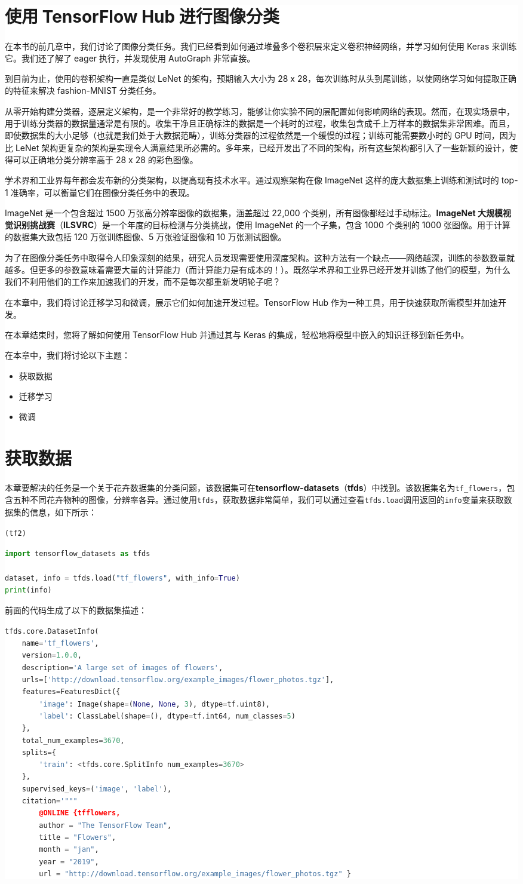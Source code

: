 # 使用 TensorFlow Hub 进行图像分类

在本书的前几章中，我们讨论了图像分类任务。我们已经看到如何通过堆叠多个卷积层来定义卷积神经网络，并学习如何使用 Keras 来训练它。我们还了解了 eager 执行，并发现使用 AutoGraph 非常直接。

到目前为止，使用的卷积架构一直是类似 LeNet 的架构，预期输入大小为 28 x 28，每次训练时从头到尾训练，以使网络学习如何提取正确的特征来解决 fashion-MNIST 分类任务。

从零开始构建分类器，逐层定义架构，是一个非常好的教学练习，能够让你实验不同的层配置如何影响网络的表现。然而，在现实场景中，用于训练分类器的数据量通常是有限的。收集干净且正确标注的数据是一个耗时的过程，收集包含成千上万样本的数据集非常困难。而且，即使数据集的大小足够（也就是我们处于大数据范畴），训练分类器的过程依然是一个缓慢的过程；训练可能需要数小时的 GPU 时间，因为比 LeNet 架构更复杂的架构是实现令人满意结果所必需的。多年来，已经开发出了不同的架构，所有这些架构都引入了一些新颖的设计，使得可以正确地分类分辨率高于 28 x 28 的彩色图像。

学术界和工业界每年都会发布新的分类架构，以提高现有技术水平。通过观察架构在像 ImageNet 这样的庞大数据集上训练和测试时的 top-1 准确率，可以衡量它们在图像分类任务中的表现。

ImageNet 是一个包含超过 1500 万张高分辨率图像的数据集，涵盖超过 22,000 个类别，所有图像都经过手动标注。**ImageNet 大规模视觉识别挑战赛**（**ILSVRC**）是一个年度的目标检测与分类挑战，使用 ImageNet 的一个子集，包含 1000 个类别的 1000 张图像。用于计算的数据集大致包括 120 万张训练图像、5 万张验证图像和 10 万张测试图像。

为了在图像分类任务中取得令人印象深刻的结果，研究人员发现需要使用深度架构。这种方法有一个缺点——网络越深，训练的参数数量就越多。但更多的参数意味着需要大量的计算能力（而计算能力是有成本的！）。既然学术界和工业界已经开发并训练了他们的模型，为什么我们不利用他们的工作来加速我们的开发，而不是每次都重新发明轮子呢？

在本章中，我们将讨论迁移学习和微调，展示它们如何加速开发过程。TensorFlow Hub 作为一种工具，用于快速获取所需模型并加速开发。

在本章结束时，您将了解如何使用 TensorFlow Hub 并通过其与 Keras 的集成，轻松地将模型中嵌入的知识迁移到新任务中。

在本章中，我们将讨论以下主题：

+   获取数据

+   迁移学习

+   微调

# 获取数据

本章要解决的任务是一个关于花卉数据集的分类问题，该数据集可在**tensorflow-datasets**（**tfds**）中找到。该数据集名为`tf_flowers`，包含五种不同花卉物种的图像，分辨率各异。通过使用`tfds`，获取数据非常简单，我们可以通过查看`tfds.load`调用返回的`info`变量来获取数据集的信息，如下所示：

`(tf2)`

```py
import tensorflow_datasets as tfds

dataset, info = tfds.load("tf_flowers", with_info=True)
print(info)
```

前面的代码生成了以下的数据集描述：

```py
tfds.core.DatasetInfo(
    name='tf_flowers',
    version=1.0.0,
    description='A large set of images of flowers',
    urls=['http://download.tensorflow.org/example_images/flower_photos.tgz'],
    features=FeaturesDict({
        'image': Image(shape=(None, None, 3), dtype=tf.uint8),
        'label': ClassLabel(shape=(), dtype=tf.int64, num_classes=5)
    },
    total_num_examples=3670,
    splits={
        'train': <tfds.core.SplitInfo num_examples=3670>
    },
    supervised_keys=('image', 'label'),
    citation='"""
        @ONLINE {tfflowers,
        author = "The TensorFlow Team",
        title = "Flowers",
        month = "jan",
        year = "2019",
        url = "http://download.tensorflow.org/example_images/flower_photos.tgz" }
```